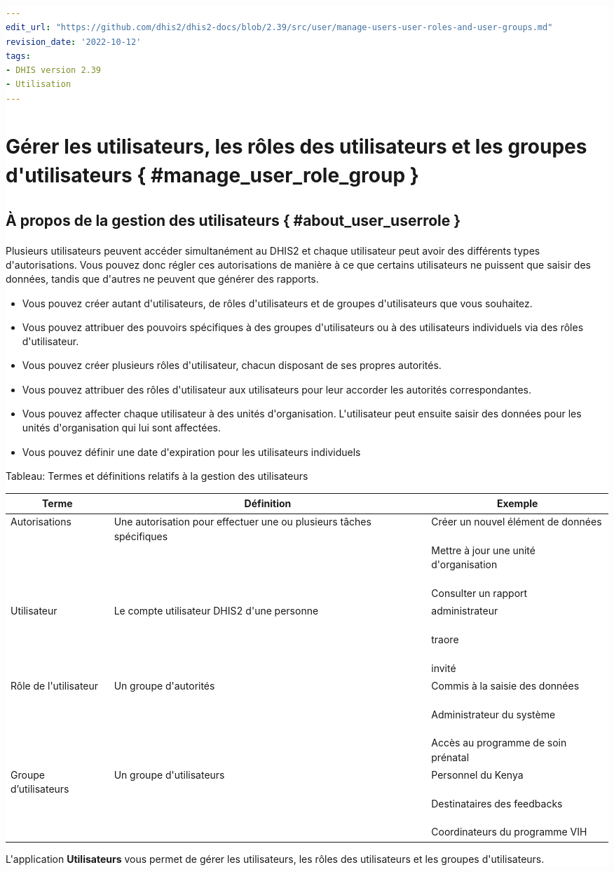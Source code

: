 ```yaml
---
edit_url: "https://github.com/dhis2/dhis2-docs/blob/2.39/src/user/manage-users-user-roles-and-user-groups.md"
revision_date: '2022-10-12'
tags:
- DHIS version 2.39
- Utilisation
---
```


# Gérer les utilisateurs, les rôles des utilisateurs et les groupes d'utilisateurs { #manage_user_role_group } 

## À propos de la gestion des utilisateurs { #about_user_userrole } 

Plusieurs utilisateurs peuvent accéder simultanément au DHIS2 et chaque utilisateur peut avoir 
des différents types d'autorisations. Vous pouvez donc régler ces autorisations de manière à ce que 
certains utilisateurs ne puissent que saisir des données, tandis que d'autres ne peuvent que générer 
des rapports.

  - Vous pouvez créer autant d'utilisateurs, de rôles d'utilisateurs et de groupes d'utilisateurs que vous 
    souhaitez.

  - Vous pouvez attribuer des pouvoirs spécifiques à des groupes d'utilisateurs ou à des 
    utilisateurs individuels via des rôles d'utilisateur.

  - Vous pouvez créer plusieurs rôles d'utilisateur, chacun disposant de ses propres autorités.

  - Vous pouvez attribuer des rôles d'utilisateur aux utilisateurs pour leur accorder
     les autorités correspondantes.

  - Vous pouvez affecter chaque utilisateur à des unités d'organisation. L'utilisateur peut ensuite 
    saisir des données pour les unités d'organisation qui lui sont affectées.

  - Vous pouvez définir une date d'expiration pour les utilisateurs individuels

Tableau: Termes et définitions relatifs à la gestion des utilisateurs

| Terme | Définition | Exemple |
|---|---|---|
| Autorisations | Une autorisation pour effectuer une ou plusieurs tâches spécifiques | Créer un nouvel élément de données <br> <br> Mettre à jour une unité d'organisation <br> <br> Consulter un rapport |
| Utilisateur | Le compte utilisateur DHIS2 d'une personne | administrateur<br><br>traore<br><br>invité |
| Rôle de l'utilisateur | Un groupe d'autorités | Commis à la saisie des données<br><br>Administrateur du système<br><br>Accès au programme de soin prénatal |
| Groupe d’utilisateurs | Un groupe d'utilisateurs | Personnel du Kenya <br> <br> Destinataires des feedbacks <br> <br> Coordinateurs du programme VIH |

L'application **Utilisateurs** vous permet de gérer les utilisateurs, les rôles des utilisateurs et les groupes d'utilisateurs.
